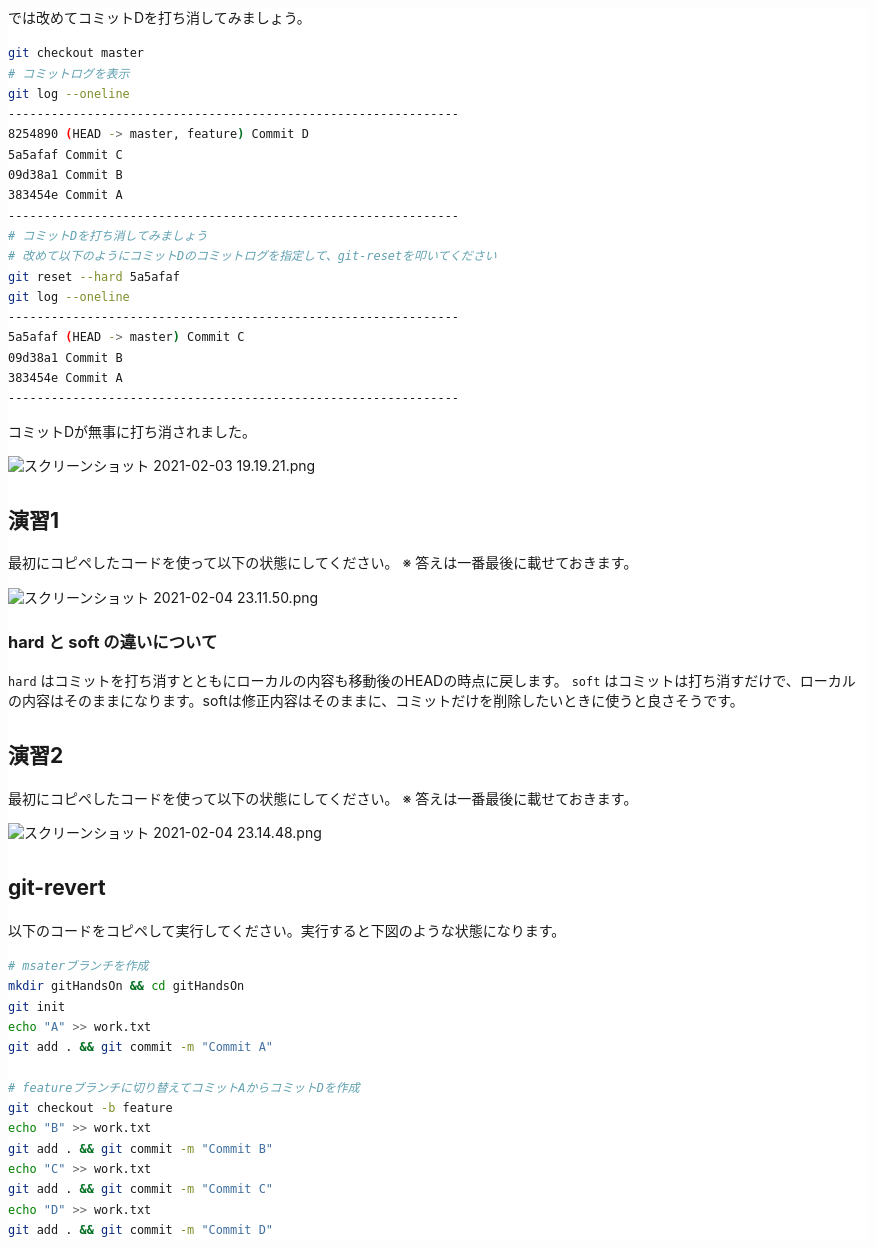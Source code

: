 では改めてコミットDを打ち消してみましょう。

```bash
git checkout master
# コミットログを表示
git log --oneline
---------------------------------------------------------------
8254890 (HEAD -> master, feature) Commit D
5a5afaf Commit C
09d38a1 Commit B
383454e Commit A
---------------------------------------------------------------
# コミットDを打ち消してみましょう
# 改めて以下のようにコミットDのコミットログを指定して、git-resetを叩いてください
git reset --hard 5a5afaf
git log --oneline
---------------------------------------------------------------
5a5afaf (HEAD -> master) Commit C
09d38a1 Commit B
383454e Commit A
---------------------------------------------------------------
```

コミットDが無事に打ち消されました。

![スクリーンショット 2021-02-03 19.19.21.png](https://qiita-image-store.s3.ap-northeast-1.amazonaws.com/0/59081/398cbcd8-fdf2-3b40-6176-2afdaf20169a.png)

## 演習1

最初にコピペしたコードを使って以下の状態にしてください。
※ 答えは一番最後に載せておきます。

![スクリーンショット 2021-02-04 23.11.50.png](https://qiita-image-store.s3.ap-northeast-1.amazonaws.com/0/59081/5c8a39b3-9923-36ec-d5a2-bfc4fe6a0406.png)

### hard と soft の違いについて
`hard` はコミットを打ち消すとともにローカルの内容も移動後のHEADの時点に戻します。
`soft` はコミットは打ち消すだけで、ローカルの内容はそのままになります。softは修正内容はそのままに、コミットだけを削除したいときに使うと良さそうです。

## 演習2

最初にコピペしたコードを使って以下の状態にしてください。
※ 答えは一番最後に載せておきます。

![スクリーンショット 2021-02-04 23.14.48.png](https://qiita-image-store.s3.ap-northeast-1.amazonaws.com/0/59081/1e650042-499c-f7d1-6cfc-977157cfe706.png)

## git-revert

以下のコードをコピペして実行してください。実行すると下図のような状態になります。

```bash
# msaterブランチを作成
mkdir gitHandsOn && cd gitHandsOn
git init
echo "A" >> work.txt
git add . && git commit -m "Commit A"
 
# featureブランチに切り替えてコミットAからコミットDを作成
git checkout -b feature
echo "B" >> work.txt
git add . && git commit -m "Commit B"
echo "C" >> work.txt
git add . && git commit -m "Commit C"
echo "D" >> work.txt
git add . && git commit -m "Commit D"
```
